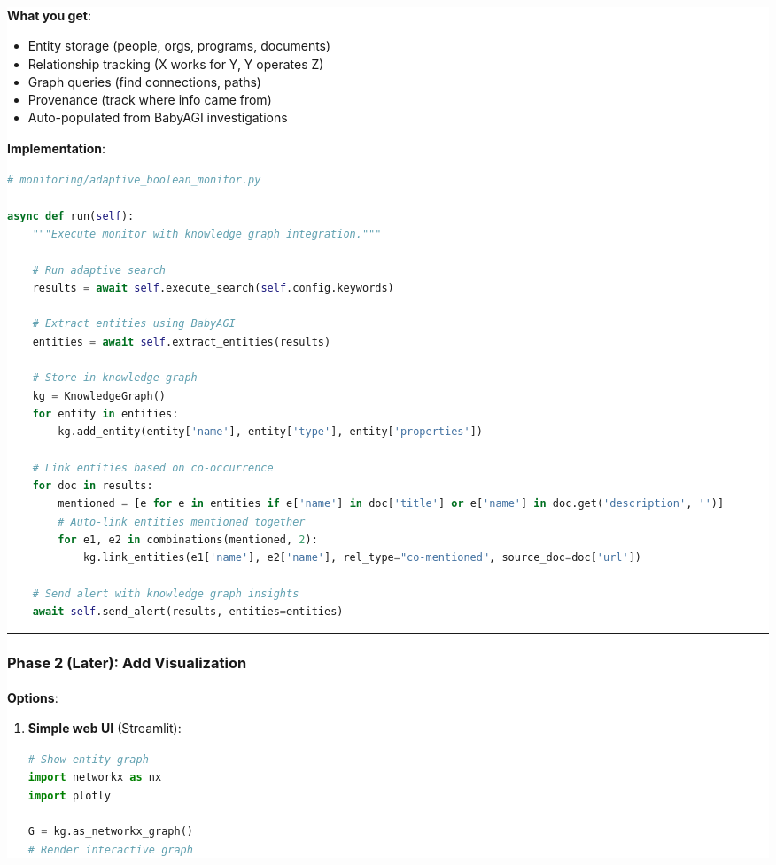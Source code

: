 **What you get**:
- Entity storage (people, orgs, programs, documents)
- Relationship tracking (X works for Y, Y operates Z)
- Graph queries (find connections, paths)
- Provenance (track where info came from)
- Auto-populated from BabyAGI investigations

**Implementation**:
```python
# monitoring/adaptive_boolean_monitor.py

async def run(self):
    """Execute monitor with knowledge graph integration."""

    # Run adaptive search
    results = await self.execute_search(self.config.keywords)

    # Extract entities using BabyAGI
    entities = await self.extract_entities(results)

    # Store in knowledge graph
    kg = KnowledgeGraph()
    for entity in entities:
        kg.add_entity(entity['name'], entity['type'], entity['properties'])

    # Link entities based on co-occurrence
    for doc in results:
        mentioned = [e for e in entities if e['name'] in doc['title'] or e['name'] in doc.get('description', '')]
        # Auto-link entities mentioned together
        for e1, e2 in combinations(mentioned, 2):
            kg.link_entities(e1['name'], e2['name'], rel_type="co-mentioned", source_doc=doc['url'])

    # Send alert with knowledge graph insights
    await self.send_alert(results, entities=entities)
```

---

### Phase 2 (Later): Add Visualization

**Options**:
1. **Simple web UI** (Streamlit):
   ```python
   # Show entity graph
   import networkx as nx
   import plotly

   G = kg.as_networkx_graph()
   # Render interactive graph
   ```
